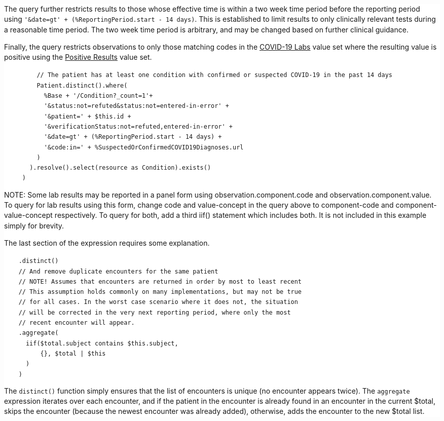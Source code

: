 <span id='two-weeks'> </span>
The query further restricts results to those whose effective time is within a two week time period before the reporting period using
`'&date=gt' + (%ReportingPeriod.start - 14 days)`. This is established to limit results to only clinically relevant tests during a
reasonable time period. The two week time period is arbitrary, and may be changed based on further clinical guidance.

Finally, the query restricts observations to only those matching codes in the [COVID-19 Labs](ValueSet-Covid19Labs.html) value set
where the resulting value is positive using the [Positive Results](ValueSet-PositiveResults.html) value set.
```
         // The patient has at least one condition with confirmed or suspected COVID-19 in the past 14 days
         Patient.distinct().where(
           %Base + '/Condition?_count=1'+
           '&status:not=refuted&status:not=entered-in-error' +
           '&patient=' + $this.id +
           '&verificationStatus:not=refuted,entered-in-error' +
           '&date=gt' + (%ReportingPeriod.start - 14 days) +
           '&code:in=' + %SuspectedOrConfirmedCOVID19Diagnoses.url
         )
       ).resolve().select(resource as Condition).exists()
     )
```
NOTE: Some lab results may be reported in a panel form using observation.component.code and observation.component.value. To query for lab
results using this form, change code and value-concept in the query above to component-code and component-value-concept respectively. To query
for both, add a third iif() statement which includes both.  It is not included in this example simply for brevity.

The last section of the expression requires some explanation.
```
    .distinct()
    // And remove duplicate encounters for the same patient
    // NOTE! Assumes that encounters are returned in order by most to least recent
    // This assumption holds commonly on many implementations, but may not be true
    // for all cases. In the worst case scenario where it does not, the situation
    // will be corrected in the very next reporting period, where only the most
    // recent encounter will appear.
    .aggregate(
      iif($total.subject contains $this.subject,
          {}, $total | $this
      )
    )
```
The `distinct()` function simply ensures that the list of encounters is unique (no encounter appears twice).
The `aggregate` expression iterates over each encounter, and if the patient in the encounter is already
found in an encounter in the current $total, skips the encounter (because the newest encounter was already added),
otherwise, adds the encounter to the new $total list.
